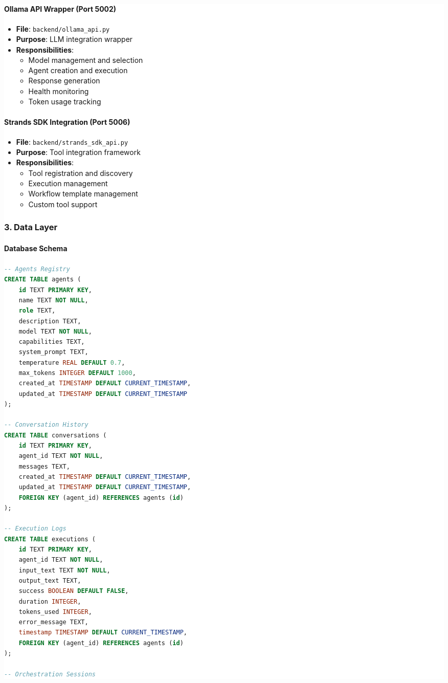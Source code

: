 #### Ollama API Wrapper (Port 5002)
- **File**: `backend/ollama_api.py`
- **Purpose**: LLM integration wrapper
- **Responsibilities**:
  - Model management and selection
  - Agent creation and execution
  - Response generation
  - Health monitoring
  - Token usage tracking

#### Strands SDK Integration (Port 5006)
- **File**: `backend/strands_sdk_api.py`
- **Purpose**: Tool integration framework
- **Responsibilities**:
  - Tool registration and discovery
  - Execution management
  - Workflow template management
  - Custom tool support

### 3. Data Layer

#### Database Schema
```sql
-- Agents Registry
CREATE TABLE agents (
    id TEXT PRIMARY KEY,
    name TEXT NOT NULL,
    role TEXT,
    description TEXT,
    model TEXT NOT NULL,
    capabilities TEXT,
    system_prompt TEXT,
    temperature REAL DEFAULT 0.7,
    max_tokens INTEGER DEFAULT 1000,
    created_at TIMESTAMP DEFAULT CURRENT_TIMESTAMP,
    updated_at TIMESTAMP DEFAULT CURRENT_TIMESTAMP
);

-- Conversation History
CREATE TABLE conversations (
    id TEXT PRIMARY KEY,
    agent_id TEXT NOT NULL,
    messages TEXT,
    created_at TIMESTAMP DEFAULT CURRENT_TIMESTAMP,
    updated_at TIMESTAMP DEFAULT CURRENT_TIMESTAMP,
    FOREIGN KEY (agent_id) REFERENCES agents (id)
);

-- Execution Logs
CREATE TABLE executions (
    id TEXT PRIMARY KEY,
    agent_id TEXT NOT NULL,
    input_text TEXT NOT NULL,
    output_text TEXT,
    success BOOLEAN DEFAULT FALSE,
    duration INTEGER,
    tokens_used INTEGER,
    error_message TEXT,
    timestamp TIMESTAMP DEFAULT CURRENT_TIMESTAMP,
    FOREIGN KEY (agent_id) REFERENCES agents (id)
);

-- Orchestration Sessions
```